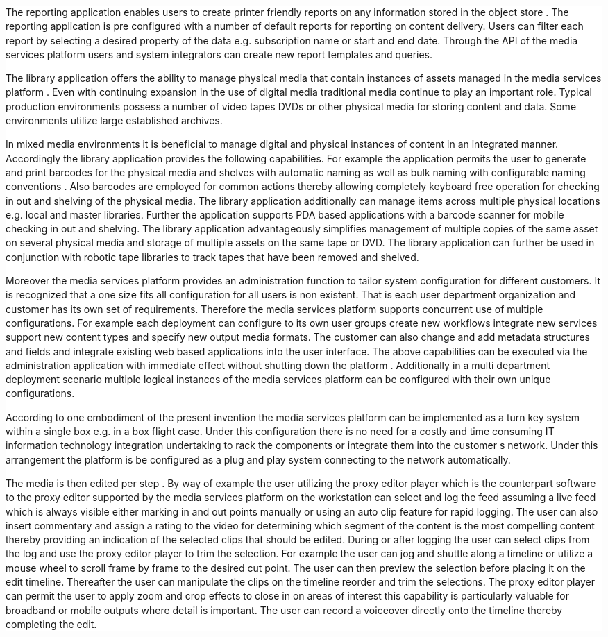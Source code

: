 The reporting application enables users to create printer friendly reports on any information stored in the object store . The reporting application is pre configured with a number of default reports for reporting on content delivery. Users can filter each report by selecting a desired property of the data e.g. subscription name or start and end date. Through the API of the media services platform users and system integrators can create new report templates and queries.

The library application offers the ability to manage physical media that contain instances of assets managed in the media services platform . Even with continuing expansion in the use of digital media traditional media continue to play an important role. Typical production environments possess a number of video tapes DVDs or other physical media for storing content and data. Some environments utilize large established archives.

In mixed media environments it is beneficial to manage digital and physical instances of content in an integrated manner. Accordingly the library application provides the following capabilities. For example the application permits the user to generate and print barcodes for the physical media and shelves with automatic naming as well as bulk naming with configurable naming conventions . Also barcodes are employed for common actions thereby allowing completely keyboard free operation for checking in out and shelving of the physical media. The library application additionally can manage items across multiple physical locations e.g. local and master libraries. Further the application supports PDA based applications with a barcode scanner for mobile checking in out and shelving. The library application advantageously simplifies management of multiple copies of the same asset on several physical media and storage of multiple assets on the same tape or DVD. The library application can further be used in conjunction with robotic tape libraries to track tapes that have been removed and shelved.

Moreover the media services platform provides an administration function to tailor system configuration for different customers. It is recognized that a one size fits all configuration for all users is non existent. That is each user department organization and customer has its own set of requirements. Therefore the media services platform supports concurrent use of multiple configurations. For example each deployment can configure to its own user groups create new workflows integrate new services support new content types and specify new output media formats. The customer can also change and add metadata structures and fields and integrate existing web based applications into the user interface. The above capabilities can be executed via the administration application with immediate effect without shutting down the platform . Additionally in a multi department deployment scenario multiple logical instances of the media services platform can be configured with their own unique configurations.

According to one embodiment of the present invention the media services platform can be implemented as a turn key system within a single box e.g. in a box flight case. Under this configuration there is no need for a costly and time consuming IT information technology integration undertaking to rack the components or integrate them into the customer s network. Under this arrangement the platform is be configured as a plug and play system connecting to the network automatically.

The media is then edited per step . By way of example the user utilizing the proxy editor player which is the counterpart software to the proxy editor supported by the media services platform on the workstation can select and log the feed assuming a live feed which is always visible either marking in and out points manually or using an auto clip feature for rapid logging. The user can also insert commentary and assign a rating to the video for determining which segment of the content is the most compelling content thereby providing an indication of the selected clips that should be edited. During or after logging the user can select clips from the log and use the proxy editor player to trim the selection. For example the user can jog and shuttle along a timeline or utilize a mouse wheel to scroll frame by frame to the desired cut point. The user can then preview the selection before placing it on the edit timeline. Thereafter the user can manipulate the clips on the timeline reorder and trim the selections. The proxy editor player can permit the user to apply zoom and crop effects to close in on areas of interest this capability is particularly valuable for broadband or mobile outputs where detail is important. The user can record a voiceover directly onto the timeline thereby completing the edit.
